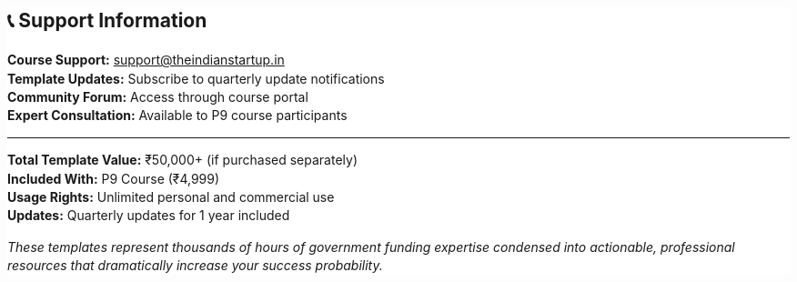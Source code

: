## 📞 **Support Information**

**Course Support:** support@theindianstartup.in  
**Template Updates:** Subscribe to quarterly update notifications  
**Community Forum:** Access through course portal  
**Expert Consultation:** Available to P9 course participants

---

**Total Template Value:** ₹50,000+ (if purchased separately)  
**Included With:** P9 Course (₹4,999)  
**Usage Rights:** Unlimited personal and commercial use  
**Updates:** Quarterly updates for 1 year included

*These templates represent thousands of hours of government funding expertise condensed into actionable, professional resources that dramatically increase your success probability.*